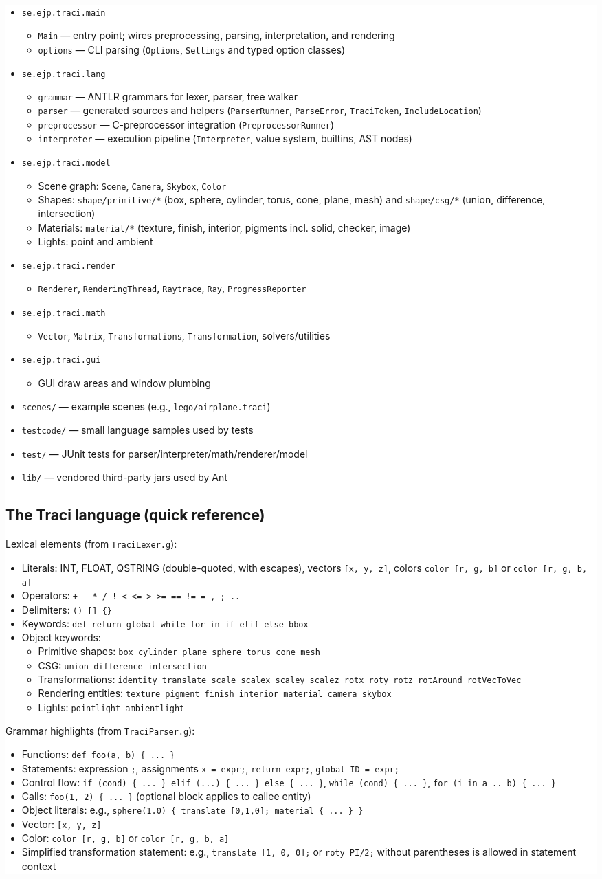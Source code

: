 - `se.ejp.traci.main`
  - `Main` — entry point; wires preprocessing, parsing, interpretation, and rendering
  - `options` — CLI parsing (`Options`, `Settings` and typed option classes)

- `se.ejp.traci.lang`
  - `grammar` — ANTLR grammars for lexer, parser, tree walker
  - `parser` — generated sources and helpers (`ParserRunner`, `ParseError`, `TraciToken`, `IncludeLocation`)
  - `preprocessor` — C-preprocessor integration (`PreprocessorRunner`)
  - `interpreter` — execution pipeline (`Interpreter`, value system, builtins, AST nodes)

- `se.ejp.traci.model`
  - Scene graph: `Scene`, `Camera`, `Skybox`, `Color`
  - Shapes: `shape/primitive/*` (box, sphere, cylinder, torus, cone, plane, mesh) and `shape/csg/*` (union, difference, intersection)
  - Materials: `material/*` (texture, finish, interior, pigments incl. solid, checker, image)
  - Lights: point and ambient

- `se.ejp.traci.render`
  - `Renderer`, `RenderingThread`, `Raytrace`, `Ray`, `ProgressReporter`

- `se.ejp.traci.math`
  - `Vector`, `Matrix`, `Transformations`, `Transformation`, solvers/utilities

- `se.ejp.traci.gui`
  - GUI draw areas and window plumbing

- `scenes/` — example scenes (e.g., `lego/airplane.traci`)
- `testcode/` — small language samples used by tests
- `test/` — JUnit tests for parser/interpreter/math/renderer/model
- `lib/` — vendored third-party jars used by Ant

## The Traci language (quick reference)

Lexical elements (from `TraciLexer.g`):
- Literals: INT, FLOAT, QSTRING (double-quoted, with escapes), vectors `[x, y, z]`, colors `color [r, g, b]` or `color [r, g, b, a]`
- Operators: `+ - * / ! < <= > >= == != = , ; ..`
- Delimiters: `() [] {}`
- Keywords: `def return global while for in if elif else bbox`
- Object keywords:
  - Primitive shapes: `box cylinder plane sphere torus cone mesh`
  - CSG: `union difference intersection`
  - Transformations: `identity translate scale scalex scaley scalez rotx roty rotz rotAround rotVecToVec`
  - Rendering entities: `texture pigment finish interior material camera skybox`
  - Lights: `pointlight ambientlight`

Grammar highlights (from `TraciParser.g`):
- Functions: `def foo(a, b) { ... }`
- Statements: expression `;`, assignments `x = expr;`, `return expr;`, `global ID = expr;`
- Control flow: `if (cond) { ... } elif (...) { ... } else { ... }`, `while (cond) { ... }`, `for (i in a .. b) { ... }`
- Calls: `foo(1, 2) { ... }` (optional block applies to callee entity)
- Object literals: e.g., `sphere(1.0) { translate [0,1,0]; material { ... } }`
- Vector: `[x, y, z]`
- Color: `color [r, g, b]` or `color [r, g, b, a]`
- Simplified transformation statement: e.g., `translate [1, 0, 0];` or `roty PI/2;` without parentheses is allowed in statement context

